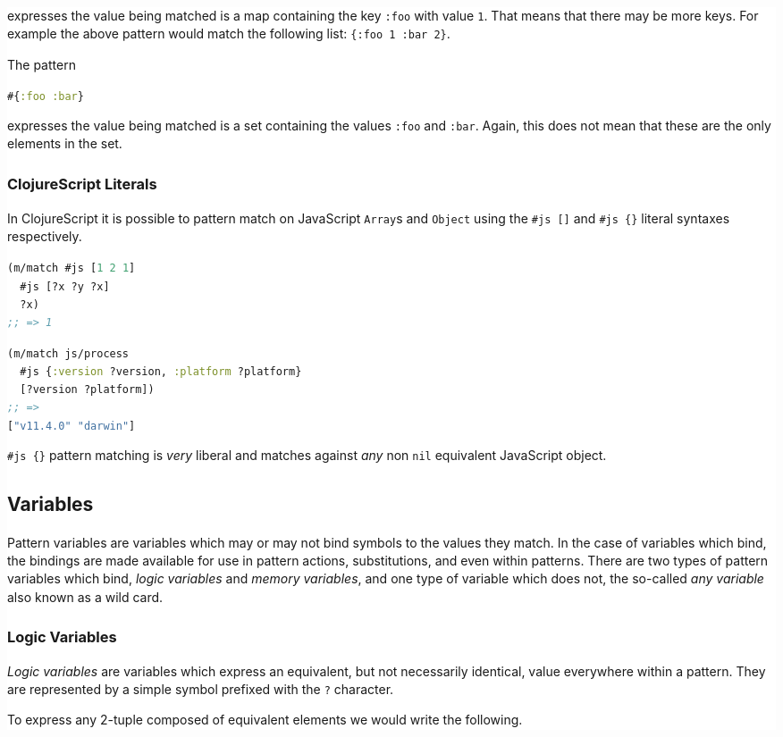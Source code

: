 expresses the value being matched is a map containing the key `:foo`
with value `1`. That means that there may be more keys. For example
the above pattern would match the following list: `{:foo 1 :bar 2}`.

The pattern

```clj
#{:foo :bar}
```

expresses the value being matched is a set containing the values
`:foo` and `:bar`. Again, this does not mean that these are the only
elements in the set.

### ClojureScript Literals

In ClojureScript it is possible to pattern match on JavaScript
`Array`s and `Object` using the `#js []` and `#js {}` literal syntaxes
respectively.

```clj
(m/match #js [1 2 1]
  #js [?x ?y ?x]
  ?x)
;; => 1
```

```clj
(m/match js/process
  #js {:version ?version, :platform ?platform}
  [?version ?platform])
;; =>
["v11.4.0" "darwin"]
```

`#js {}` pattern matching is _very_ liberal and matches against _any_
non `nil` equivalent JavaScript object.

## Variables

Pattern variables are variables which may or may not bind symbols to
the values they match. In the case of variables which bind, the
bindings are made available for use in pattern actions, substitutions,
and even within patterns. There are two types of pattern variables
which bind, _logic variables_ and _memory variables_, and one type of
variable which does not, the so-called _any variable_ also known as a
wild card.

### Logic Variables

_Logic variables_ are variables which express an equivalent, but not
necessarily identical, value everywhere within a pattern. They are
represented by a simple symbol prefixed with the `?` character.

To express any 2-tuple composed of equivalent elements we would write
the following.
